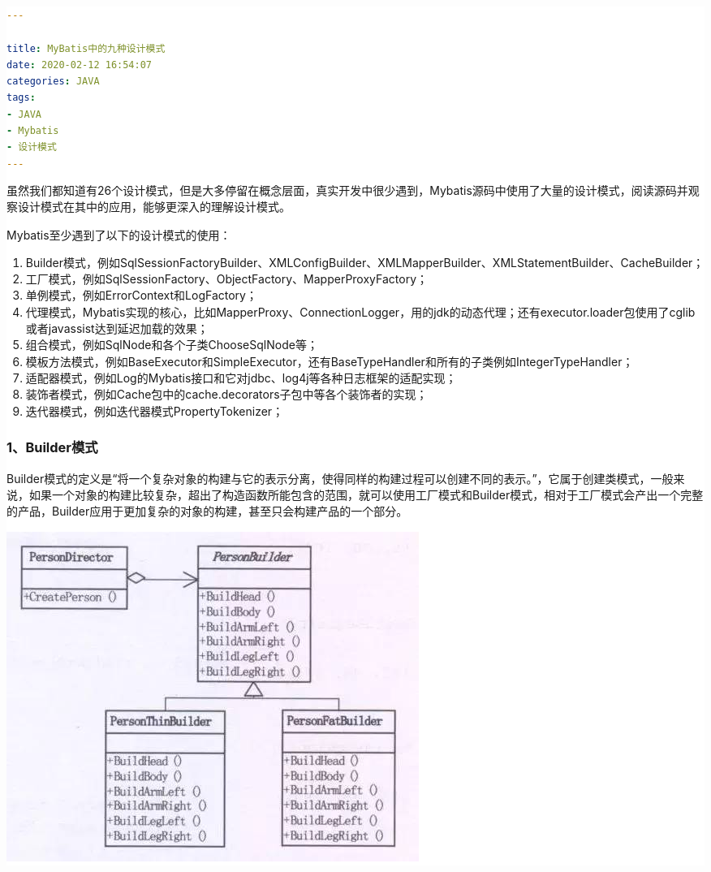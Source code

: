 ```yaml
---

title: MyBatis中的九种设计模式
date: 2020-02-12 16:54:07
categories: JAVA
tags:
- JAVA
- Mybatis
- 设计模式
---
```


虽然我们都知道有26个设计模式，但是大多停留在概念层面，真实开发中很少遇到，Mybatis源码中使用了大量的设计模式，阅读源码并观察设计模式在其中的应用，能够更深入的理解设计模式。



Mybatis至少遇到了以下的设计模式的使用：

1. Builder模式，例如SqlSessionFactoryBuilder、XMLConfigBuilder、XMLMapperBuilder、XMLStatementBuilder、CacheBuilder；
2. 工厂模式，例如SqlSessionFactory、ObjectFactory、MapperProxyFactory；
3. 单例模式，例如ErrorContext和LogFactory；
4. 代理模式，Mybatis实现的核心，比如MapperProxy、ConnectionLogger，用的jdk的动态代理；还有executor.loader包使用了cglib或者javassist达到延迟加载的效果；
5. 组合模式，例如SqlNode和各个子类ChooseSqlNode等；
6. 模板方法模式，例如BaseExecutor和SimpleExecutor，还有BaseTypeHandler和所有的子类例如IntegerTypeHandler；
7. 适配器模式，例如Log的Mybatis接口和它对jdbc、log4j等各种日志框架的适配实现；
8. 装饰者模式，例如Cache包中的cache.decorators子包中等各个装饰者的实现；
9. 迭代器模式，例如迭代器模式PropertyTokenizer；

### 1、Builder模式

Builder模式的定义是“将一个复杂对象的构建与它的表示分离，使得同样的构建过程可以创建不同的表示。”，它属于创建类模式，一般来说，如果一个对象的构建比较复杂，超出了构造函数所能包含的范围，就可以使用工厂模式和Builder模式，相对于工厂模式会产出一个完整的产品，Builder应用于更加复杂的对象的构建，甚至只会构建产品的一个部分。

![img](MyBatis中的九种设计模式/aHR0cHM6Ly9tbWJpei5xcGljLmNuL21tYml6L0JhcTVsWXBJdzdYamp6RzRiVmNyTkJBUFB0Qks5SnM5cThHeThva0Rvc3dNQ3FnQkw3Q21tN2ljSkFlSmR6ZGgyWm1EV3k5RkNSMndjMHZxaWIxOGVKNFEvNjQw.jpg)
